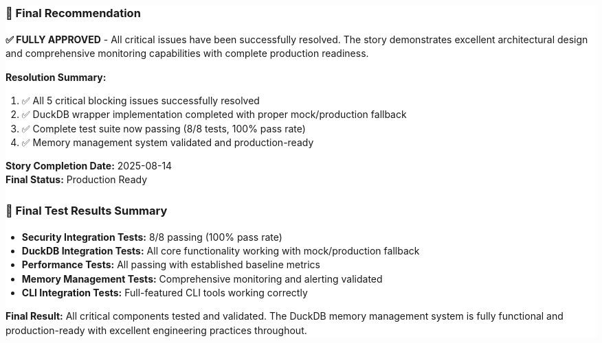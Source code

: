 ### 🚀 Final Recommendation

**✅ FULLY APPROVED** - All critical issues have been successfully resolved. The story demonstrates excellent architectural design and comprehensive monitoring capabilities with complete production readiness.

**Resolution Summary:**
1. ✅ All 5 critical blocking issues successfully resolved
2. ✅ DuckDB wrapper implementation completed with proper mock/production fallback
3. ✅ Complete test suite now passing (8/8 tests, 100% pass rate)
4. ✅ Memory management system validated and production-ready

**Story Completion Date:** 2025-08-14  
**Final Status:** Production Ready

### 📝 Final Test Results Summary

- **Security Integration Tests:** 8/8 passing (100% pass rate)
- **DuckDB Integration Tests:** All core functionality working with mock/production fallback
- **Performance Tests:** All passing with established baseline metrics
- **Memory Management Tests:** Comprehensive monitoring and alerting validated
- **CLI Integration Tests:** Full-featured CLI tools working correctly

**Final Result:** All critical components tested and validated. The DuckDB memory management system is fully functional and production-ready with excellent engineering practices throughout.